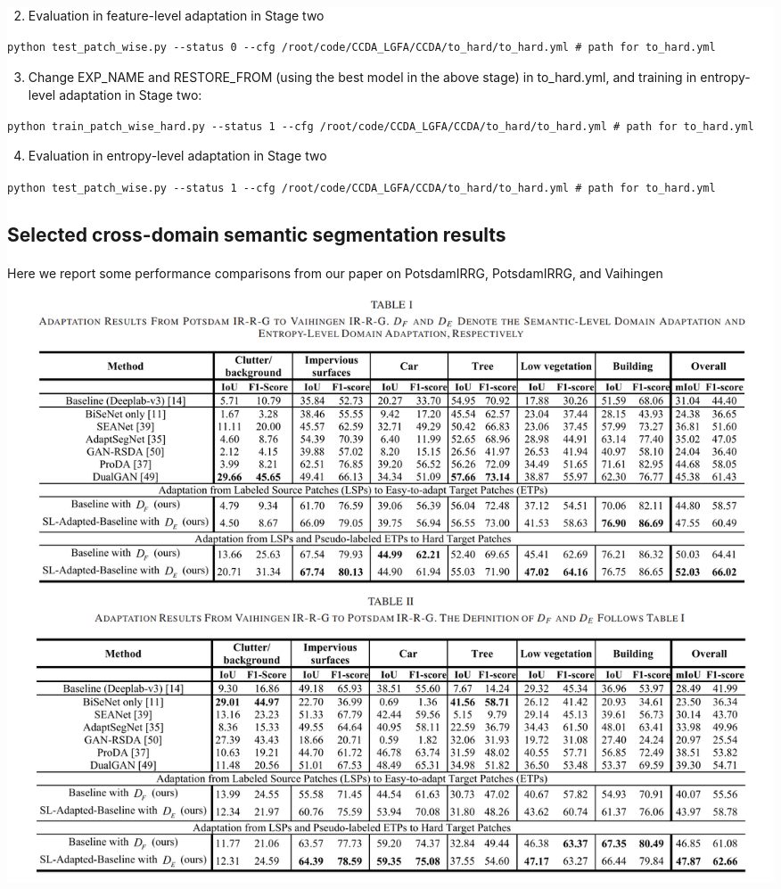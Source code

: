 2. Evaluation in feature-level adaptation in Stage two
```
python test_patch_wise.py --status 0 --cfg /root/code/CCDA_LGFA/CCDA/to_hard/to_hard.yml # path for to_hard.yml
```
3. Change EXP_NAME and RESTORE_FROM (using the best model in the above stage) in to_hard.yml, and training in entropy-level adaptation in Stage two:
```
python train_patch_wise_hard.py --status 1 --cfg /root/code/CCDA_LGFA/CCDA/to_hard/to_hard.yml # path for to_hard.yml
```

4. Evaluation in entropy-level adaptation in Stage two
```
python test_patch_wise.py --status 1 --cfg /root/code/CCDA_LGFA/CCDA/to_hard/to_hard.yml # path for to_hard.yml
```

## Selected cross-domain semantic segmentation results
Here we report some performance comparisons from our paper on PotsdamIRRG, PotsdamIRRG, and Vaihingen

<div align="center">
  <img src="./figs_tabs/table_1.png" width=800>
</div>

<div align="center">
  <img src="./figs_tabs/table_2.png" width=800>
</div>
